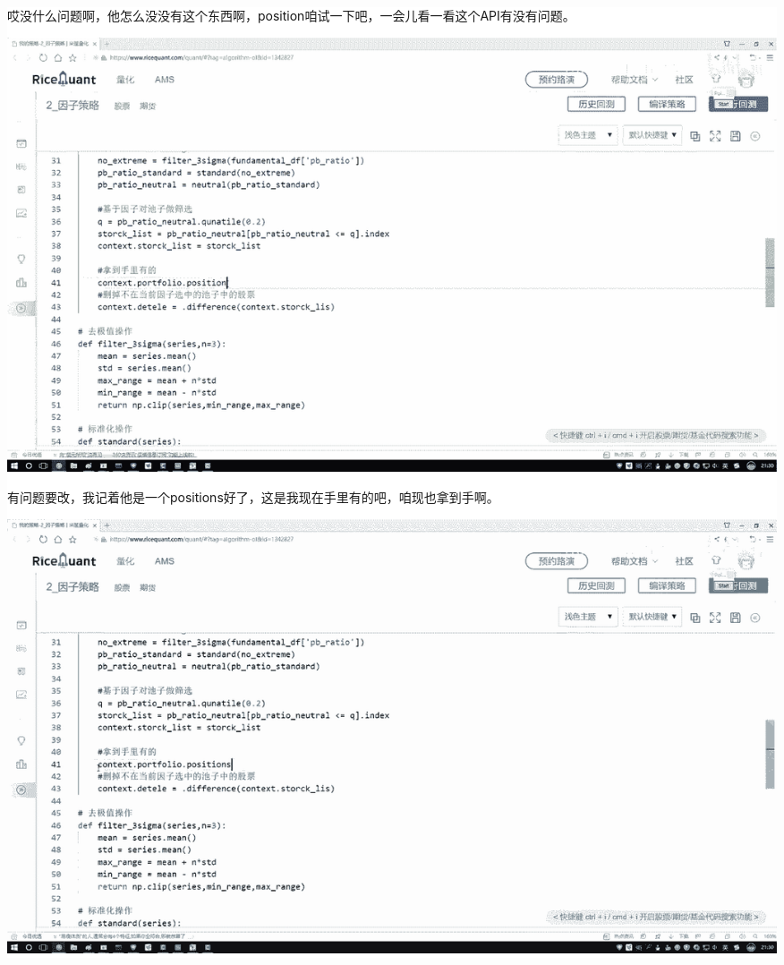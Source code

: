 哎没什么问题啊，他怎么没没有这个东西啊，position咱试一下吧，一会儿看一看这个API有没有问题。



![](img/5e5f9b3d0bd113928b8baccb3cb0e7a4_136.png)

有问题要改，我记着他是一个positions好了，这是我现在手里有的吧，咱现也拿到手啊。

![](img/5e5f9b3d0bd113928b8baccb3cb0e7a4_138.png)
